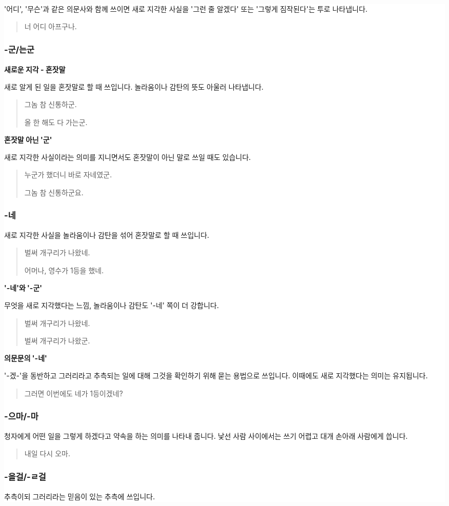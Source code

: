 '어디', '무슨'과 같은 의문사와 함께 쓰이면 새로 지각한 사실을 '그런 줄 알겠다' 또는 '그렇게 짐작된다'는 투로 나타냅니다.

> 너 어디 아프구나.



### -군/는군

**새로운 지각 - 혼잣말**

새로 알게 된 일을 혼잣말로 할 때 쓰입니다. 놀라움이나 감탄의 뜻도 아울러 나타냅니다.

> 그놈 참 신통하군.
>
> 올 한 해도 다 가는군.

**혼잣말 아닌 '군'**

새로 지각한 사실이라는 의미를 지니면서도 혼잣말이 아닌 말로 쓰일 때도 있습니다.

> 누군가 했더니 바로 자네였군.
>
> 그놈 참 신통하군요.



### -네

새로 지각한 사실을 놀라움이나 감탄을 섞어 혼잣말로 할 때 쓰입니다.

> 벌써 개구리가 나왔네.
>
> 어머나, 영수가 1등을 했네.

**'-네'와 '-군'**

무엇을 새로 지각했다는 느낌, 놀라움이나 감탄도 '-네' 쪽이 더 강합니다.

> 벌써 개구리가 나왔네. 
>
> 벌써 개구리가 나왔군.

**의문문의 '-네'**

'-겠-'을 동반하고 그러리라고 추측되는 일에 대해 그것을 확인하기 위해 묻는 용법으로 쓰입니다. 이때에도 새로 지각했다는 의미는 유지됩니다.

> 그러면 이번에도 네가 1등이겠네?



### -으마/-마

청자에게 어떤 일을 그렇게 하겠다고 약속을 하는 의미를 나타내 줍니다. 낯선 사람 사이에서는 쓰기 어렵고 대개 손아래 사람에게 씁니다.

> 내일 다시 오마.



### -을걸/-ㄹ걸

추측이되 그러리라는 믿음이 있는 추측에 쓰입니다.
